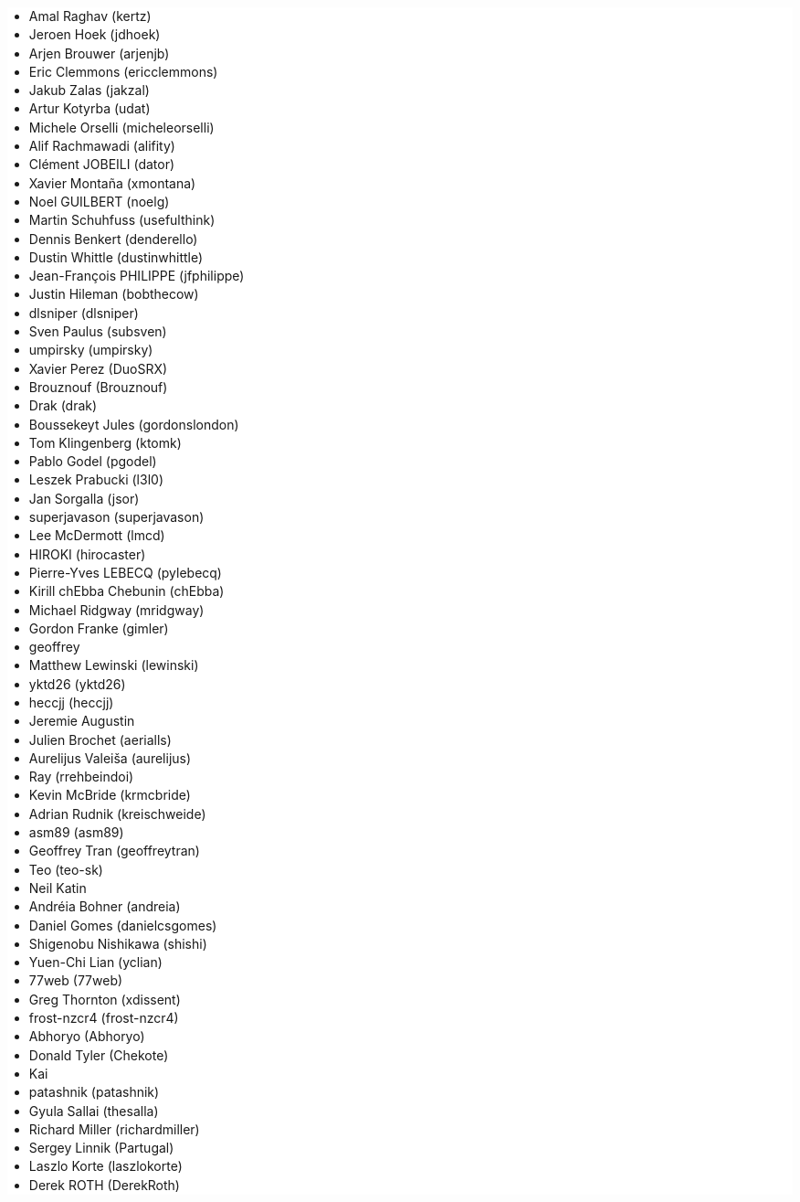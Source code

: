  - Amal Raghav (kertz)
 - Jeroen Hoek (jdhoek)
 - Arjen Brouwer (arjenjb)
 - Eric Clemmons (ericclemmons)
 - Jakub Zalas (jakzal)
 - Artur Kotyrba (udat)
 - Michele Orselli (micheleorselli)
 - Alif Rachmawadi (alifity)
 - Clément JOBEILI (dator)
 - Xavier Montaña (xmontana)
 - Noel GUILBERT (noelg)
 - Martin Schuhfuss (usefulthink)
 - Dennis Benkert (denderello)
 - Dustin Whittle (dustinwhittle)
 - Jean-François PHILIPPE (jfphilippe)
 - Justin Hileman (bobthecow)
 - dlsniper (dlsniper)
 - Sven Paulus (subsven)
 - umpirsky (umpirsky)
 - Xavier Perez (DuoSRX)
 - Brouznouf (Brouznouf)
 - Drak (drak)
 - Boussekeyt Jules (gordonslondon)
 - Tom Klingenberg (ktomk)
 - Pablo Godel (pgodel)
 - Leszek Prabucki (l3l0)
 - Jan Sorgalla (jsor)
 - superjavason (superjavason)
 - Lee McDermott (lmcd)
 - HIROKI (hirocaster)
 - Pierre-Yves LEBECQ (pylebecq)
 - Kirill chEbba Chebunin (chEbba)
 - Michael Ridgway (mridgway)
 - Gordon Franke (gimler)
 - geoffrey
 - Matthew Lewinski (lewinski)
 - yktd26 (yktd26)
 - heccjj (heccjj)
 - Jeremie Augustin
 - Julien Brochet (aerialls)
 - Aurelijus Valeiša (aurelijus)
 - Ray (rrehbeindoi)
 - Kevin McBride (krmcbride)
 - Adrian Rudnik (kreischweide)
 - asm89 (asm89)
 - Geoffrey Tran (geoffreytran)
 - Teo (teo-sk)
 - Neil Katin
 - Andréia Bohner (andreia)
 - Daniel Gomes (danielcsgomes)
 - Shigenobu Nishikawa (shishi)
 - Yuen-Chi Lian (yclian)
 - 77web (77web)
 - Greg Thornton (xdissent)
 - frost-nzcr4 (frost-nzcr4)
 - Abhoryo (Abhoryo)
 - Donald Tyler (Chekote)
 - Kai
 - patashnik (patashnik)
 - Gyula Sallai (thesalla)
 - Richard Miller (richardmiller)
 - Sergey Linnik (Partugal)
 - Laszlo Korte (laszlokorte)
 - Derek ROTH (DerekRoth)